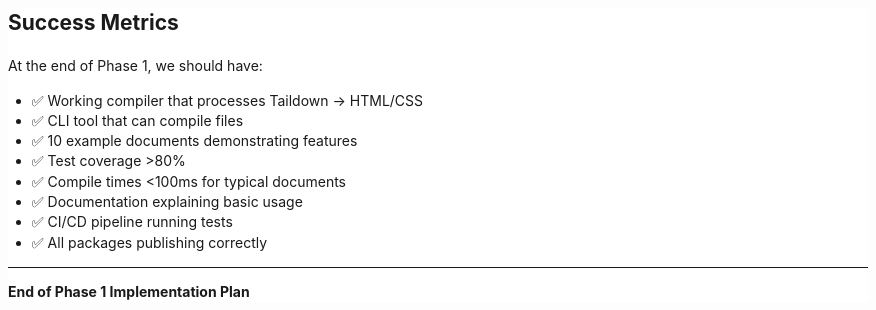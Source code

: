 
## Success Metrics

At the end of Phase 1, we should have:

- ✅ Working compiler that processes Taildown → HTML/CSS
- ✅ CLI tool that can compile files
- ✅ 10 example documents demonstrating features
- ✅ Test coverage >80%
- ✅ Compile times <100ms for typical documents
- ✅ Documentation explaining basic usage
- ✅ CI/CD pipeline running tests
- ✅ All packages publishing correctly

---

**End of Phase 1 Implementation Plan**
